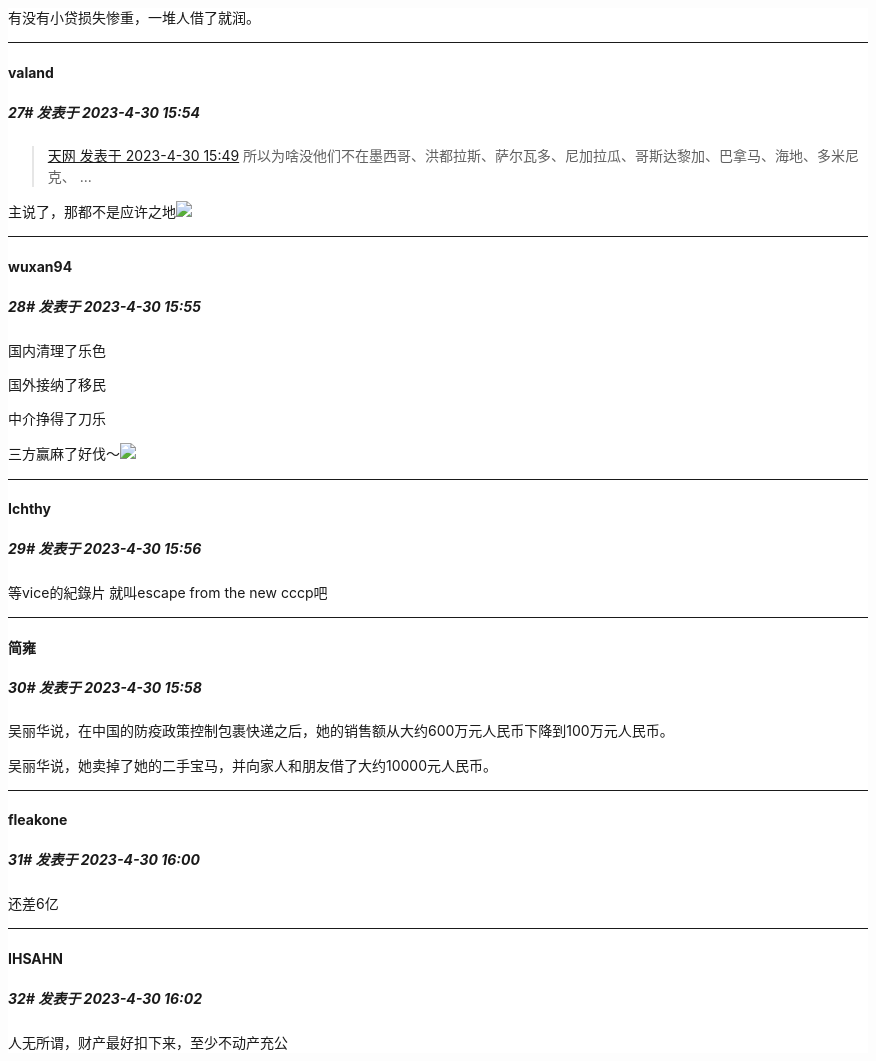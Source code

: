 有没有小贷损失惨重，一堆人借了就润。

*****

####  valand  
##### 27#       发表于 2023-4-30 15:54

<blockquote><a href="httphttps://bbs.saraba1st.com/2b/forum.php?mod=redirect&amp;goto=findpost&amp;pid=60670604&amp;ptid=2132218" target="_blank">天网 发表于 2023-4-30 15:49</a>
所以为啥没他们不在墨西哥、洪都拉斯、萨尔瓦多、尼加拉瓜、哥斯达黎加、巴拿马、海地、多米尼克、 ...</blockquote>
主说了，那都不是应许之地<img src="https://static.saraba1st.com/image/smiley/face2017/009.gif" referrerpolicy="no-referrer">

*****

####  wuxan94  
##### 28#       发表于 2023-4-30 15:55

国内清理了乐色

国外接纳了移民

中介挣得了刀乐

三方赢麻了好伐～<img src="https://static.saraba1st.com/image/smiley/face2017/037.png" referrerpolicy="no-referrer">

*****

####  Ichthy  
##### 29#       发表于 2023-4-30 15:56

等vice的紀錄片 就叫escape from the new cccp吧

*****

####  简雍  
##### 30#       发表于 2023-4-30 15:58

吴丽华说，在中国的防疫政策控制包裹快递之后，她的销售额从大约600万元人民币下降到100万元人民币。

吴丽华说，她卖掉了她的二手宝马，并向家人和朋友借了大约10000元人民币。


*****

####  fleakone  
##### 31#       发表于 2023-4-30 16:00

还差6亿

*****

####  IHSAHN  
##### 32#       发表于 2023-4-30 16:02

人无所谓，财产最好扣下来，至少不动产充公
